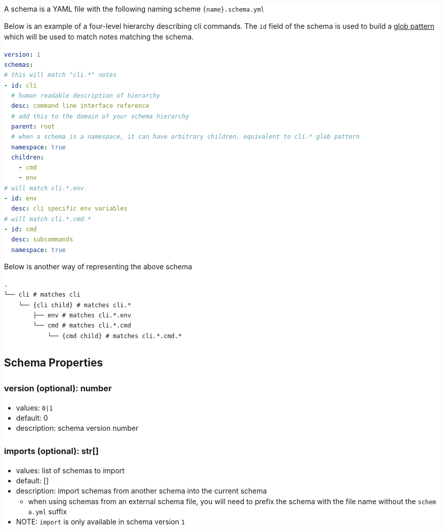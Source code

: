 A schema is a YAML file with the following naming scheme `{name}.schema.yml`

Below is an example of a four-level hierarchy describing cli commands. The `id` field of the schema is used to build a [glob pattern](https://facelessuser.github.io/wcmatch/glob/) which will be used to match notes matching the schema.

```yml
version: 1
schemas:
# this will match "cli.*" notes
- id: cli 
  # human readable description of hierarchy
  desc: command line interface reference
  # add this to the domain of your schema hierarchy
  parent: root
  # when a schema is a namespace, it can have arbitrary children. equivalent to cli.* glob pattern
  namespace: true 
  children:
    - cmd
    - env
# will match cli.*.env
- id: env
  desc: cli specific env variables
# will match cli.*.cmd.*
- id: cmd
  desc: subcommands 
  namespace: true
```

Below is another way of representing the above schema

```
.
└── cli # matches cli
    └── {cli child} # matches cli.*
        ├── env # matches cli.*.env
        └── cmd # matches cli.*.cmd
            └── {cmd child} # matches cli.*.cmd.*
```

## Schema Properties

### version (optional): number

- values: `0|1`
- default: 0
- description: schema version number

### imports (optional): str\[]

- values: list of schemas to import
- default: \[]
- description: import schemas from another schema into the current schema
  - when using schemas from an external schema file, you will need to prefix the schema with the file name without the `schema.yml` suffix
- NOTE: `import` is only available in schema version `1`
